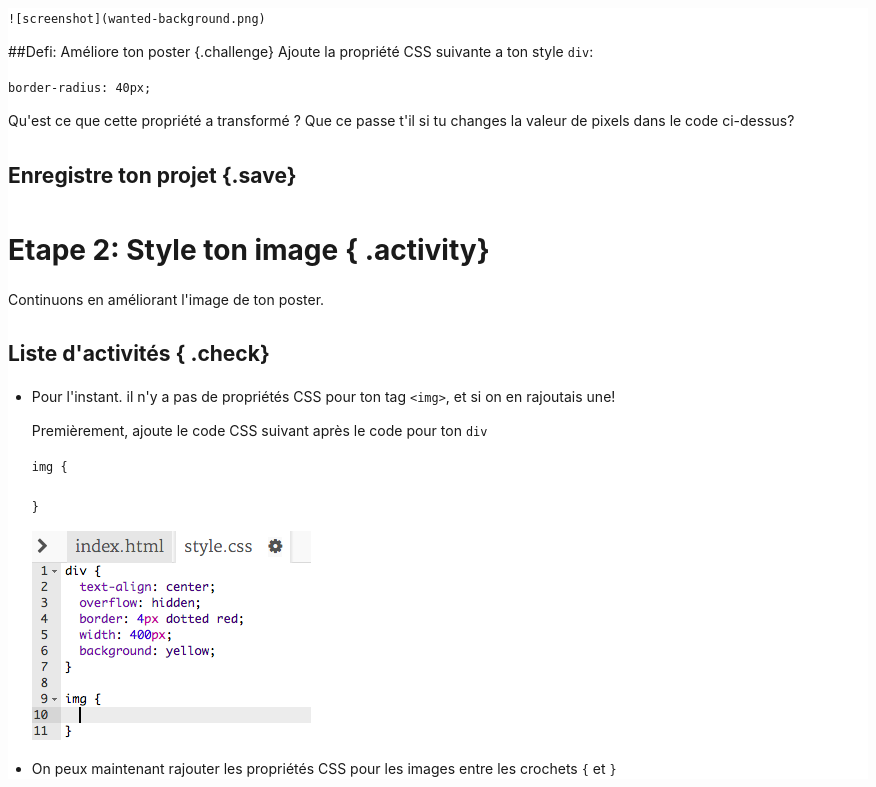 	![screenshot](wanted-background.png)

##Defi: Améliore ton poster {.challenge}
Ajoute la propriété CSS suivante a ton style `div`:

```
border-radius: 40px;
```

Qu'est ce que cette propriété a transformé ? Que ce passe t'il si tu changes la valeur de pixels dans le code ci-dessus?

## Enregistre ton projet {.save}

# Etape 2: Style ton image { .activity}

Continuons en améliorant l'image de ton poster.

## Liste d'activités { .check}

+ Pour l'instant. il n'y a pas de propriétés CSS pour ton tag `<img>`, et si on en rajoutais une!

	Premièrement, ajoute le code CSS suivant après le code pour ton `div`

	```
	img {

	}
	```

	![screenshot](wanted-img-css.png)

+ On peux maintenant rajouter les propriétés CSS pour les images entre les crochets `{` et `}`

